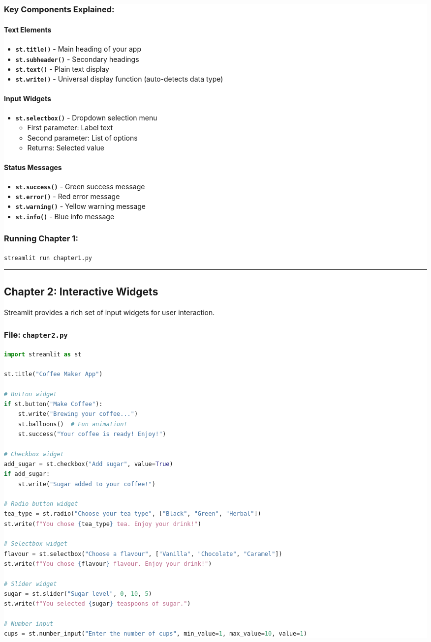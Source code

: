 ### Key Components Explained:

#### Text Elements
- **`st.title()`** - Main heading of your app
- **`st.subheader()`** - Secondary headings
- **`st.text()`** - Plain text display
- **`st.write()`** - Universal display function (auto-detects data type)

#### Input Widgets
- **`st.selectbox()`** - Dropdown selection menu
  - First parameter: Label text
  - Second parameter: List of options
  - Returns: Selected value

#### Status Messages
- **`st.success()`** - Green success message
- **`st.error()`** - Red error message
- **`st.warning()`** - Yellow warning message
- **`st.info()`** - Blue info message

### Running Chapter 1:
```bash
streamlit run chapter1.py
```

---

## Chapter 2: Interactive Widgets

Streamlit provides a rich set of input widgets for user interaction.

### File: `chapter2.py`

```python
import streamlit as st

st.title("Coffee Maker App")

# Button widget
if st.button("Make Coffee"):
    st.write("Brewing your coffee...")
    st.balloons()  # Fun animation!
    st.success("Your coffee is ready! Enjoy!")

# Checkbox widget
add_sugar = st.checkbox("Add sugar", value=True)
if add_sugar:
    st.write("Sugar added to your coffee!")

# Radio button widget
tea_type = st.radio("Choose your tea type", ["Black", "Green", "Herbal"])
st.write(f"You chose {tea_type} tea. Enjoy your drink!")

# Selectbox widget
flavour = st.selectbox("Choose a flavour", ["Vanilla", "Chocolate", "Caramel"])
st.write(f"You chose {flavour} flavour. Enjoy your drink!")

# Slider widget
sugar = st.slider("Sugar level", 0, 10, 5)
st.write(f"You selected {sugar} teaspoons of sugar.")

# Number input
cups = st.number_input("Enter the number of cups", min_value=1, max_value=10, value=1)

```